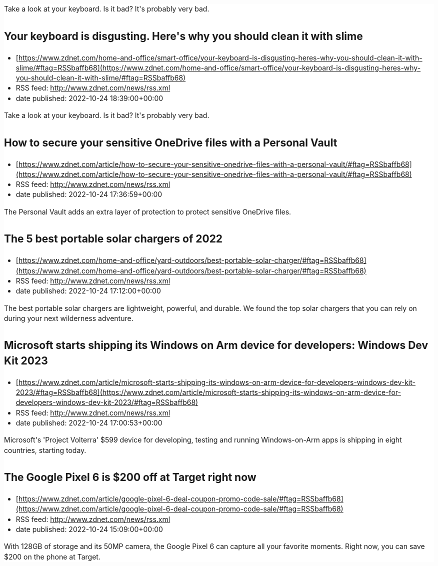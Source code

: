Take a look at your keyboard. Is it bad? It's probably very bad.

## Your keyboard is disgusting. Here's why you should clean it with slime
 - [https://www.zdnet.com/home-and-office/smart-office/your-keyboard-is-disgusting-heres-why-you-should-clean-it-with-slime/#ftag=RSSbaffb68](https://www.zdnet.com/home-and-office/smart-office/your-keyboard-is-disgusting-heres-why-you-should-clean-it-with-slime/#ftag=RSSbaffb68)
 - RSS feed: http://www.zdnet.com/news/rss.xml
 - date published: 2022-10-24 18:39:00+00:00

Take a look at your keyboard. Is it bad? It's probably very bad.

## How to secure your sensitive OneDrive files with a Personal Vault
 - [https://www.zdnet.com/article/how-to-secure-your-sensitive-onedrive-files-with-a-personal-vault/#ftag=RSSbaffb68](https://www.zdnet.com/article/how-to-secure-your-sensitive-onedrive-files-with-a-personal-vault/#ftag=RSSbaffb68)
 - RSS feed: http://www.zdnet.com/news/rss.xml
 - date published: 2022-10-24 17:36:59+00:00

The Personal Vault adds an extra layer of protection to protect sensitive OneDrive files.

## The 5 best portable solar chargers of 2022
 - [https://www.zdnet.com/home-and-office/yard-outdoors/best-portable-solar-charger/#ftag=RSSbaffb68](https://www.zdnet.com/home-and-office/yard-outdoors/best-portable-solar-charger/#ftag=RSSbaffb68)
 - RSS feed: http://www.zdnet.com/news/rss.xml
 - date published: 2022-10-24 17:12:00+00:00

The best portable solar chargers are lightweight, powerful, and durable. We found the top solar chargers that you can rely on during your next wilderness adventure.

## Microsoft starts shipping its Windows on Arm device for developers: Windows Dev Kit 2023
 - [https://www.zdnet.com/article/microsoft-starts-shipping-its-windows-on-arm-device-for-developers-windows-dev-kit-2023/#ftag=RSSbaffb68](https://www.zdnet.com/article/microsoft-starts-shipping-its-windows-on-arm-device-for-developers-windows-dev-kit-2023/#ftag=RSSbaffb68)
 - RSS feed: http://www.zdnet.com/news/rss.xml
 - date published: 2022-10-24 17:00:53+00:00

Microsoft's 'Project Volterra' $599 device for developing, testing and running Windows-on-Arm apps is shipping in eight countries, starting today.

## The Google Pixel 6 is $200 off at Target right now
 - [https://www.zdnet.com/article/google-pixel-6-deal-coupon-promo-code-sale/#ftag=RSSbaffb68](https://www.zdnet.com/article/google-pixel-6-deal-coupon-promo-code-sale/#ftag=RSSbaffb68)
 - RSS feed: http://www.zdnet.com/news/rss.xml
 - date published: 2022-10-24 15:09:00+00:00

With 128GB of storage and its 50MP camera, the Google Pixel 6 can capture all your favorite moments. Right now, you can save $200 on the phone at Target.
